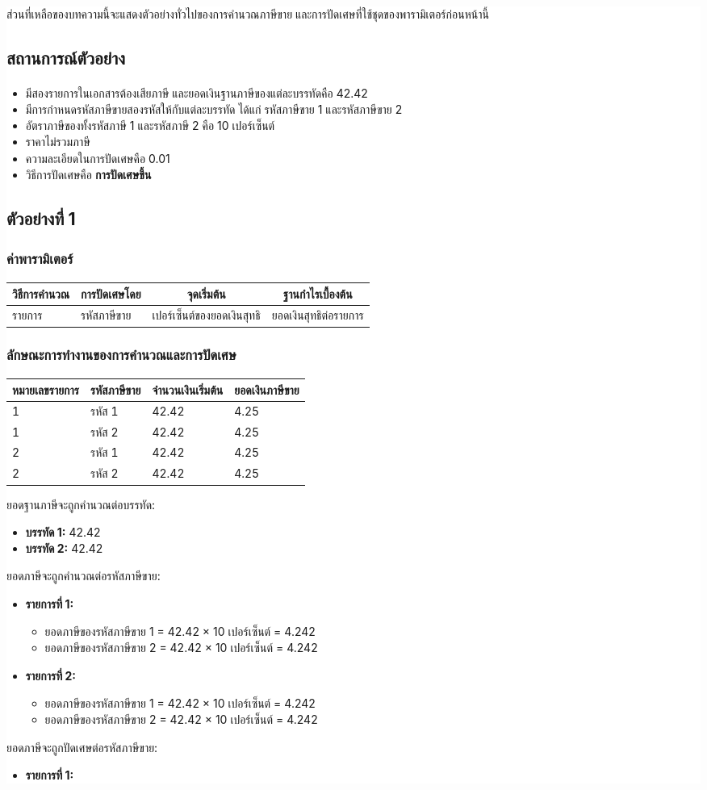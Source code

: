 ส่วนที่เหลือของบทความนี้จะแสดงตัวอย่างทั่วไปของการคํานวณภาษีขาย และการปัดเศษที่ใช้ชุดของพารามิเตอร์ก่อนหน้านี้

## <a name="scenario-for-the-examples"></a>สถานการณ์ตัวอย่าง

- มีสองรายการในเอกสารต้องเสียภาษี และยอดเงินฐานภาษีของแต่ละบรรทัดคือ 42.42
- มีการกําหนดรหัสภาษีขายสองรหัสให้กับแต่ละบรรทัด ได้แก่ รหัสภาษีขาย 1 และรหัสภาษีขาย 2
- อัตราภาษีของทั้งรหัสภาษี 1 และรหัสภาษี 2 คือ 10 เปอร์เซ็นต์
- ราคาไม่รวมภาษี
- ความละเอียดในการปัดเศษคือ 0.01
- วิธีการปัดเศษคือ **การปัดเศษขึ้น**

## <a name="example-1"></a>ตัวอย่างที่ 1

### <a name="parameter-values"></a>ค่าพารามิเตอร์

| วิธีการคำนวณ | การปัดเศษโดย    | จุดเริ่มต้น                   | ฐานกำไรเบื้องต้น       |
| ------------------ | -------------- | ------------------------ | ------------------- |
| รายการ               | รหัสภาษีขาย | เปอร์เซ็นต์ของยอดเงินสุทธิ | ยอดเงินสุทธิต่อรายการ |

### <a name="calculation-and-rounding-behavior"></a>ลักษณะการทำงานของการคำนวณและการปัดเศษ

| หมายเลขรายการ | รหัสภาษีขาย | จำนวนเงินเริ่มต้น | ยอดเงินภาษีขาย |
| ------------| ---------------| --------------| -----------------|
| 1           | รหัส 1         | 42.42         | 4.25             |
| 1           | รหัส 2         | 42.42         | 4.25             |
| 2           | รหัส 1         | 42.42         | 4.25             |
| 2           | รหัส 2         | 42.42         | 4.25             |

ยอดฐานภาษีจะถูกคำนวณต่อบรรทัด:

- **บรรทัด 1:** 42.42
- **บรรทัด 2:** 42.42

ยอดภาษีจะถูกคำนวณต่อรหัสภาษีขาย:

- **รายการที่ 1:**

    - ยอดภาษีของรหัสภาษีขาย 1 = 42.42 &times; 10 เปอร์เซ็นต์ = 4.242
    - ยอดภาษีของรหัสภาษีขาย 2 = 42.42 &times; 10 เปอร์เซ็นต์ = 4.242

- **รายการที่ 2:**

    - ยอดภาษีของรหัสภาษีขาย 1 = 42.42 &times; 10 เปอร์เซ็นต์ = 4.242
    - ยอดภาษีของรหัสภาษีขาย 2 = 42.42 &times; 10 เปอร์เซ็นต์ = 4.242

ยอดภาษีจะถูกปัดเศษต่อรหัสภาษีขาย:

- **รายการที่ 1:**
